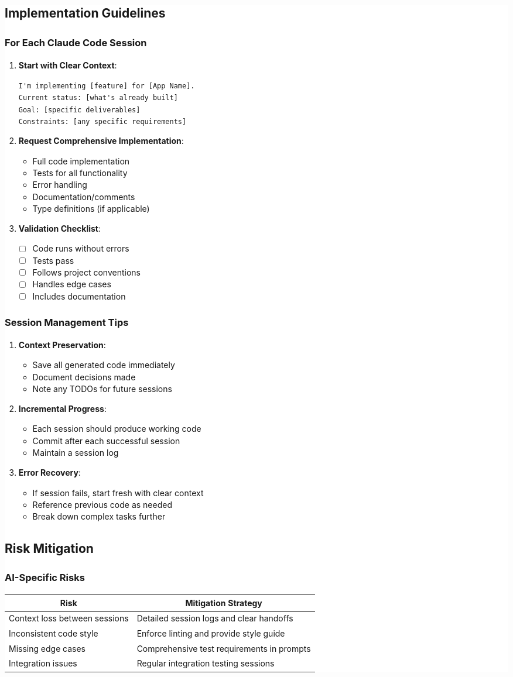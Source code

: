 ## Implementation Guidelines

### For Each Claude Code Session

1. **Start with Clear Context**:
   ```
   I'm implementing [feature] for [App Name].
   Current status: [what's already built]
   Goal: [specific deliverables]
   Constraints: [any specific requirements]
   ```

2. **Request Comprehensive Implementation**:
   - Full code implementation
   - Tests for all functionality
   - Error handling
   - Documentation/comments
   - Type definitions (if applicable)

3. **Validation Checklist**:
   - [ ] Code runs without errors
   - [ ] Tests pass
   - [ ] Follows project conventions
   - [ ] Handles edge cases
   - [ ] Includes documentation

### Session Management Tips

1. **Context Preservation**:
   - Save all generated code immediately
   - Document decisions made
   - Note any TODOs for future sessions

2. **Incremental Progress**:
   - Each session should produce working code
   - Commit after each successful session
   - Maintain a session log

3. **Error Recovery**:
   - If session fails, start fresh with clear context
   - Reference previous code as needed
   - Break down complex tasks further

## Risk Mitigation

### AI-Specific Risks

| Risk | Mitigation Strategy |
|------|-------------------|
| Context loss between sessions | Detailed session logs and clear handoffs |
| Inconsistent code style | Enforce linting and provide style guide |
| Missing edge cases | Comprehensive test requirements in prompts |
| Integration issues | Regular integration testing sessions |
